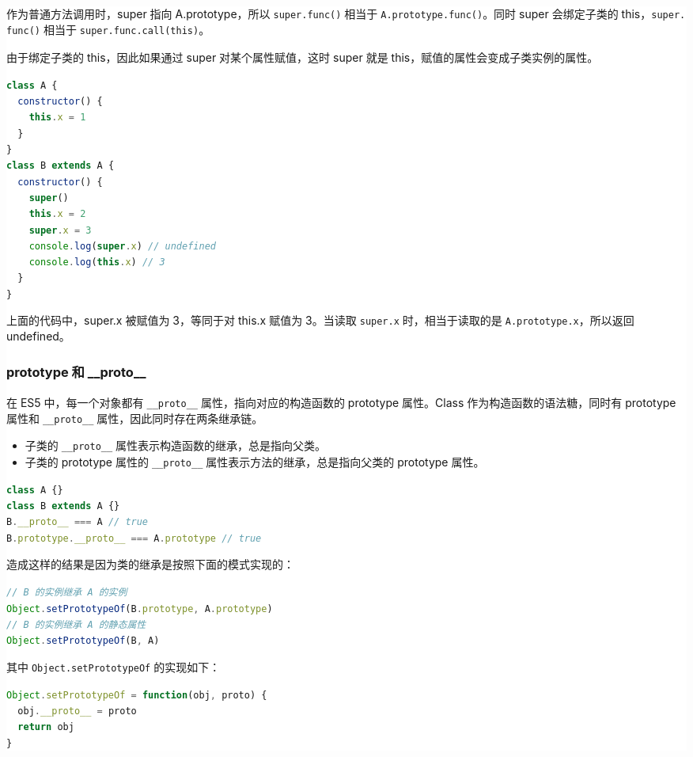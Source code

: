 作为普通方法调用时，super 指向 A.prototype，所以 `super.func()` 相当于 `A.prototype.func()`。同时 super 会绑定子类的 this，`super.func()` 相当于 `super.func.call(this)`。

由于绑定子类的 this，因此如果通过 super 对某个属性赋值，这时 super 就是 this，赋值的属性会变成子类实例的属性。

```javascript
class A {
  constructor() {
    this.x = 1
  }
}
class B extends A {
  constructor() {
    super()
    this.x = 2
    super.x = 3
    console.log(super.x) // undefined
    console.log(this.x) // 3
  }
}
```

上面的代码中，super.x 被赋值为 3，等同于对 this.x 赋值为 3。当读取 `super.x` 时，相当于读取的是 `A.prototype.x`，所以返回 undefined。

### prototype 和 \_\_proto\_\_

在 ES5 中，每一个对象都有 `__proto__` 属性，指向对应的构造函数的 prototype 属性。Class 作为构造函数的语法糖，同时有 prototype 属性和 `__proto__` 属性，因此同时存在两条继承链。

- 子类的 `__proto__` 属性表示构造函数的继承，总是指向父类。
- 子类的 prototype 属性的 `__proto__` 属性表示方法的继承，总是指向父类的 prototype 属性。

```javascript
class A {}
class B extends A {}
B.__proto__ === A // true
B.prototype.__proto__ === A.prototype // true
```

造成这样的结果是因为类的继承是按照下面的模式实现的：

```javascript
// B 的实例继承 A 的实例
Object.setPrototypeOf(B.prototype, A.prototype)
// B 的实例继承 A 的静态属性
Object.setPrototypeOf(B, A)
```

其中 `Object.setPrototypeOf` 的实现如下：

```javascript
Object.setPrototypeOf = function(obj, proto) {
  obj.__proto__ = proto
  return obj
}
```
